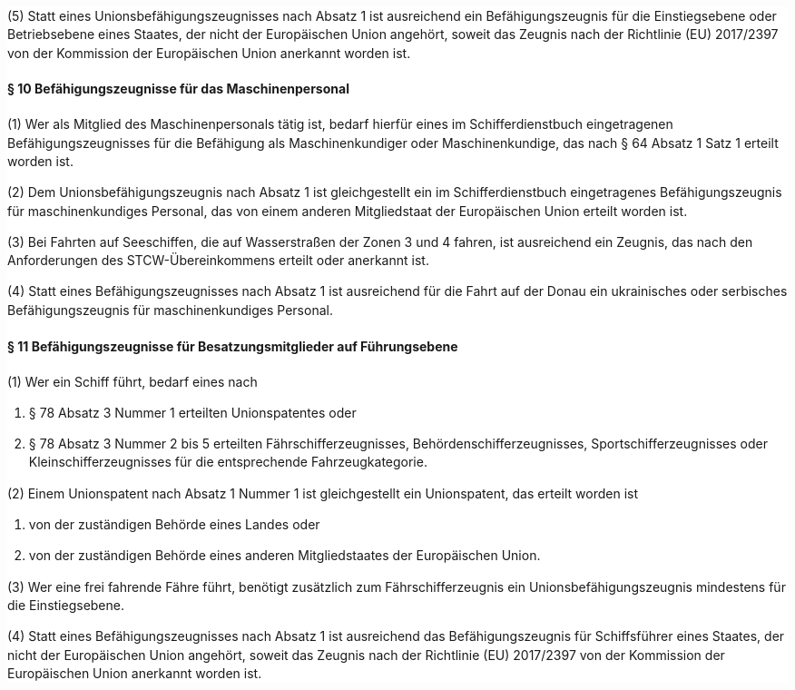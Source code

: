 (5) Statt eines Unionsbefähigungszeugnisses nach Absatz 1 ist
ausreichend ein Befähigungszeugnis für die Einstiegsebene oder
Betriebsebene eines Staates, der nicht der Europäischen Union
angehört, soweit das Zeugnis nach der Richtlinie
(EU) 2017/2397              von der Kommission der Europäischen Union
anerkannt worden ist.


#### § 10 Befähigungszeugnisse für das Maschinenpersonal

(1) Wer als Mitglied des Maschinenpersonals tätig ist, bedarf hierfür
eines im Schifferdienstbuch eingetragenen Befähigungszeugnisses für
die Befähigung als Maschinenkundiger oder Maschinenkundige, das nach §
64 Absatz 1 Satz 1 erteilt worden ist.

(2) Dem Unionsbefähigungszeugnis nach Absatz 1 ist gleichgestellt ein
im Schifferdienstbuch eingetragenes Befähigungszeugnis für
maschinenkundiges Personal, das von einem anderen Mitgliedstaat der
Europäischen Union erteilt worden ist.

(3) Bei Fahrten auf Seeschiffen, die auf Wasserstraßen der Zonen 3 und
4 fahren, ist ausreichend ein Zeugnis, das nach den Anforderungen des
STCW-Übereinkommens erteilt oder anerkannt ist.

(4) Statt eines Befähigungszeugnisses nach Absatz 1 ist ausreichend
für die Fahrt auf der Donau ein ukrainisches oder serbisches
Befähigungszeugnis für maschinenkundiges Personal.


#### § 11 Befähigungszeugnisse für Besatzungsmitglieder auf Führungsebene

(1) Wer ein Schiff führt, bedarf eines nach

1.  § 78 Absatz 3 Nummer 1 erteilten Unionspatentes oder


2.  § 78 Absatz 3 Nummer 2 bis 5 erteilten Fährschifferzeugnisses,
    Behördenschifferzeugnisses, Sportschifferzeugnisses oder
    Kleinschifferzeugnisses für die entsprechende Fahrzeugkategorie.




(2) Einem Unionspatent nach Absatz 1 Nummer 1 ist gleichgestellt ein
Unionspatent, das erteilt worden ist

1.  von der zuständigen Behörde eines Landes oder


2.  von der zuständigen Behörde eines anderen Mitgliedstaates der
    Europäischen Union.




(3) Wer eine frei fahrende Fähre führt, benötigt zusätzlich zum
Fährschifferzeugnis ein Unionsbefähigungszeugnis mindestens für die
Einstiegsebene.

(4) Statt eines Befähigungszeugnisses nach Absatz 1 ist ausreichend
das Befähigungszeugnis für Schiffsführer eines Staates, der nicht der
Europäischen Union angehört, soweit das Zeugnis nach der Richtlinie
(EU) 2017/2397              von der Kommission der Europäischen Union
anerkannt worden ist.
